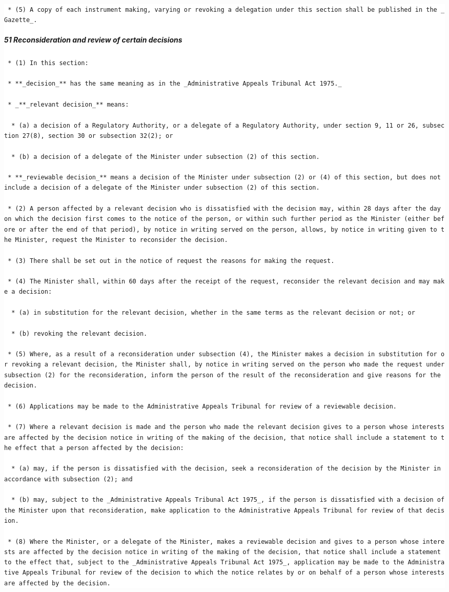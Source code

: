      * (5) A copy of each instrument making, varying or revoking a delegation under this section shall be published in the _Gazette_.

##### 51  Reconsideration and review of certain decisions

     * (1) In this section:

     * **_decision_** has the same meaning as in the _Administrative Appeals Tribunal Act 1975._

     * _**_relevant decision_** means:

      * (a) a decision of a Regulatory Authority, or a delegate of a Regulatory Authority, under section 9, 11 or 26, subsection 27(8), section 30 or subsection 32(2); or

      * (b) a decision of a delegate of the Minister under subsection (2) of this section.

     * **_reviewable decision_** means a decision of the Minister under subsection (2) or (4) of this section, but does not include a decision of a delegate of the Minister under subsection (2) of this section.

     * (2) A person affected by a relevant decision who is dissatisfied with the decision may, within 28 days after the day on which the decision first comes to the notice of the person, or within such further period as the Minister (either before or after the end of that period), by notice in writing served on the person, allows, by notice in writing given to the Minister, request the Minister to reconsider the decision.

     * (3) There shall be set out in the notice of request the reasons for making the request.

     * (4) The Minister shall, within 60 days after the receipt of the request, reconsider the relevant decision and may make a decision:

      * (a) in substitution for the relevant decision, whether in the same terms as the relevant decision or not; or

      * (b) revoking the relevant decision.

     * (5) Where, as a result of a reconsideration under subsection (4), the Minister makes a decision in substitution for or revoking a relevant decision, the Minister shall, by notice in writing served on the person who made the request under subsection (2) for the reconsideration, inform the person of the result of the reconsideration and give reasons for the decision.

     * (6) Applications may be made to the Administrative Appeals Tribunal for review of a reviewable decision.

     * (7) Where a relevant decision is made and the person who made the relevant decision gives to a person whose interests are affected by the decision notice in writing of the making of the decision, that notice shall include a statement to the effect that a person affected by the decision:

      * (a) may, if the person is dissatisfied with the decision, seek a reconsideration of the decision by the Minister in accordance with subsection (2); and

      * (b) may, subject to the _Administrative Appeals Tribunal Act 1975_, if the person is dissatisfied with a decision of the Minister upon that reconsideration, make application to the Administrative Appeals Tribunal for review of that decision.

     * (8) Where the Minister, or a delegate of the Minister, makes a reviewable decision and gives to a person whose interests are affected by the decision notice in writing of the making of the decision, that notice shall include a statement to the effect that, subject to the _Administrative Appeals Tribunal Act 1975_, application may be made to the Administrative Appeals Tribunal for review of the decision to which the notice relates by or on behalf of a person whose interests are affected by the decision.
